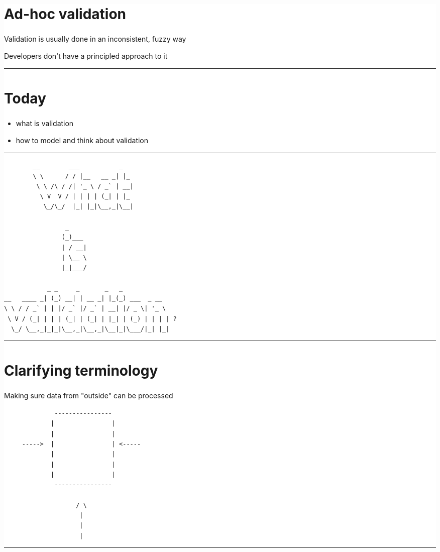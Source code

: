 
# Ad-hoc validation

Validation is usually done in an inconsistent, fuzzy way

Developers don't have a principled approach to it

---

# Today

- what is validation


- how to model and think about validation

---

```
        __        ___           _
        \ \      / / |__   __ _| |_
         \ \ /\ / /| '_ \ / _` | __|
          \ V  V / | | | | (_| | |_
           \_/\_/  |_| |_|\__,_|\__|

                 _
                (_)___
                | / __|
                | \__ \
                |_|___/

            _ _     _       _   _
__   ____ _| (_) __| | __ _| |_(_) ___  _ __
\ \ / / _` | | |/ _` |/ _` | __| |/ _ \| '_ \
 \ V / (_| | | | (_| | (_| | |_| | (_) | | | | ?
  \_/ \__,_|_|_|\__,_|\__,_|\__|_|\___/|_| |_|
```

---

# Clarifying terminology

Making sure data from "outside" can be processed

```
              ----------------
             |                |
             |                |
     ----->  |                | <-----
             |                |
             |                |
             |                |
              ----------------

                    / \
                     |
                     |
                     |
```

---